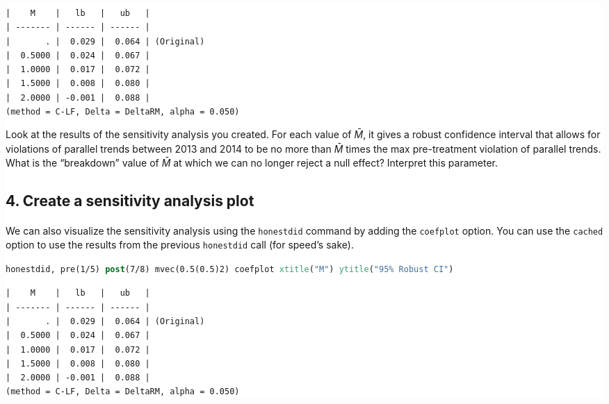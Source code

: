     |    M    |   lb   |   ub   |
    | ------- | ------ | ------ |
    |       . |  0.029 |  0.064 | (Original)
    |  0.5000 |  0.024 |  0.067 | 
    |  1.0000 |  0.017 |  0.072 | 
    |  1.5000 |  0.008 |  0.080 | 
    |  2.0000 | -0.001 |  0.088 | 
    (method = C-LF, Delta = DeltaRM, alpha = 0.050)

Look at the results of the sensitivity analysis you created. For each
value of $\bar{M}$, it gives a robust confidence interval that allows
for violations of parallel trends between 2013 and 2014 to be no more
than $\bar{M}$ times the max pre-treatment violation of parallel trends.
What is the “breakdown” value of $\bar{M}$ at which we can no longer
reject a null effect? Interpret this parameter.

## 4. Create a sensitivity analysis plot

We can also visualize the sensitivity analysis using the `honestdid`
command by adding the `coefplot` option. You can use the `cached` option
to use the results from the previous `honestdid` call (for speed’s
sake).

``` stata
honestdid, pre(1/5) post(7/8) mvec(0.5(0.5)2) coefplot xtitle("M") ytitle("95% Robust CI")
```

    |    M    |   lb   |   ub   |
    | ------- | ------ | ------ |
    |       . |  0.029 |  0.064 | (Original)
    |  0.5000 |  0.024 |  0.067 | 
    |  1.0000 |  0.017 |  0.072 | 
    |  1.5000 |  0.008 |  0.080 | 
    |  2.0000 | -0.001 |  0.088 | 
    (method = C-LF, Delta = DeltaRM, alpha = 0.050)

<figure>